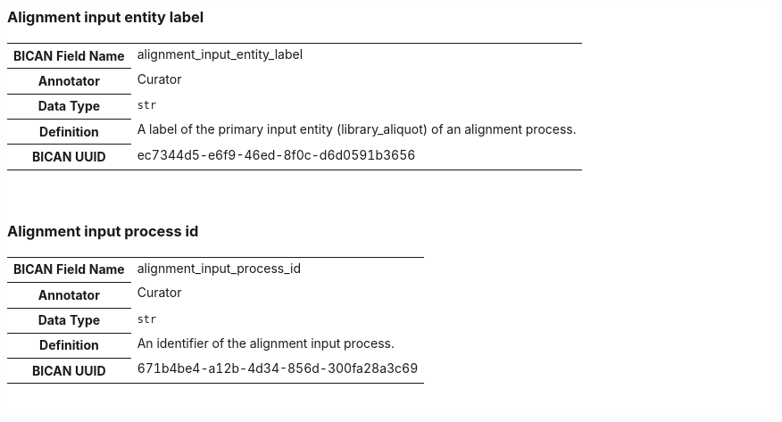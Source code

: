 ### Alignment input entity label

<table><tbody>
    <tr>
      <th>BICAN Field Name</th>
      <td>alignment_input_entity_label</td>
    </tr>
    <tr>
      <th>Annotator</th>
      <td>Curator</td>
    </tr>
    <tr>
      <th>Data Type</th>
        <td><code>str</code>
        </td>
    </tr>
    <tr>
      <th>Definition</th>
        <td> A label of the primary input entity (library_aliquot) of an alignment process.
        </td>
    </tr>
    <tr>
      <th>BICAN UUID</th>
      <td>ec7344d5-e6f9-46ed-8f0c-d6d0591b3656</td>
    </tr>
</tbody></table>
<br>

### Alignment input process id

<table><tbody>
    <tr>
      <th>BICAN Field Name</th>
      <td>alignment_input_process_id</td>
    </tr>
    <tr>
      <th>Annotator</th>
      <td>Curator</td>
    </tr>
    <tr>
      <th>Data Type</th>
        <td><code>str</code>
        </td>
    </tr>
    <tr>
      <th>Definition</th>
        <td> An identifier of the alignment input process.
        </td>
    </tr>
    <tr>
      <th>BICAN UUID</th>
      <td>671b4be4-a12b-4d34-856d-300fa28a3c69</td>
    </tr>
</tbody></table>
<br>
